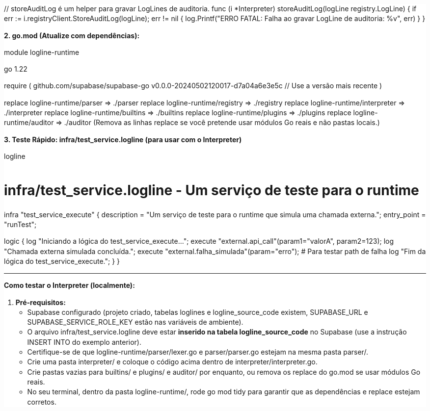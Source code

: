 
// storeAuditLog é um helper para gravar LogLines de auditoria.
func (i *Interpreter) storeAuditLog(logLine registry.LogLine) {
	if err := i.registryClient.StoreAuditLog(logLine); err != nil {
		log.Printf("ERRO FATAL: Falha ao gravar LogLine de auditoria: %v", err)
	}
}

**2. go.mod (Atualize com dependências):**

module logline-runtime

go 1.22

require (
	github.com/supabase/supabase-go v0.0.0-20240502120017-d7a04a6e3e5c // Use a versão mais recente
)

replace logline-runtime/parser => ./parser
replace logline-runtime/registry => ./registry
replace logline-runtime/interpreter => ./interpreter
replace logline-runtime/builtins => ./builtins
replace logline-runtime/plugins => ./plugins
replace logline-runtime/auditor => ./auditor
(Remova as linhas replace se você pretende usar módulos Go reais e não pastas locais.)

**3. Teste Rápido: infra/test_service.logline (para usar com o Interpreter)**

logline
# infra/test_service.logline - Um serviço de teste para o runtime

infra "test_service_execute" {
  description = "Um serviço de teste para o runtime que simula uma chamada externa.";
  entry_point = "runTest";

  logic {
    log "Iniciando a lógica do test_service_execute...";
    execute "external.api_call"(param1="valorA", param2=123);
    log "Chamada externa simulada concluída.";
    execute "external.falha_simulada"(param="erro"); # Para testar path de falha
    log "Fim da lógica do test_service_execute.";
  }
}

---

**Como testar o Interpreter (localmente):**

1.  **Pré-requisitos:**
    *   Supabase configurado (projeto criado, tabelas loglines e logline_source_code existem, SUPABASE_URL e SUPABASE_SERVICE_ROLE_KEY estão nas variáveis de ambiente).
    *   O arquivo infra/test_service.logline deve estar **inserido na tabela logline_source_code** no Supabase (use a instrução INSERT INTO do exemplo anterior).
    *   Certifique-se de que logline-runtime/parser/lexer.go e parser/parser.go estejam na mesma pasta parser/.
    *   Crie uma pasta interpreter/ e coloque o código acima dentro de interpreter/interpreter.go.
    *   Crie pastas vazias para builtins/ e plugins/ e auditor/ por enquanto, ou remova os replace do go.mod se usar módulos Go reais.
    *   No seu terminal, dentro da pasta logline-runtime/, rode go mod tidy para garantir que as dependências e replace estejam corretos.

